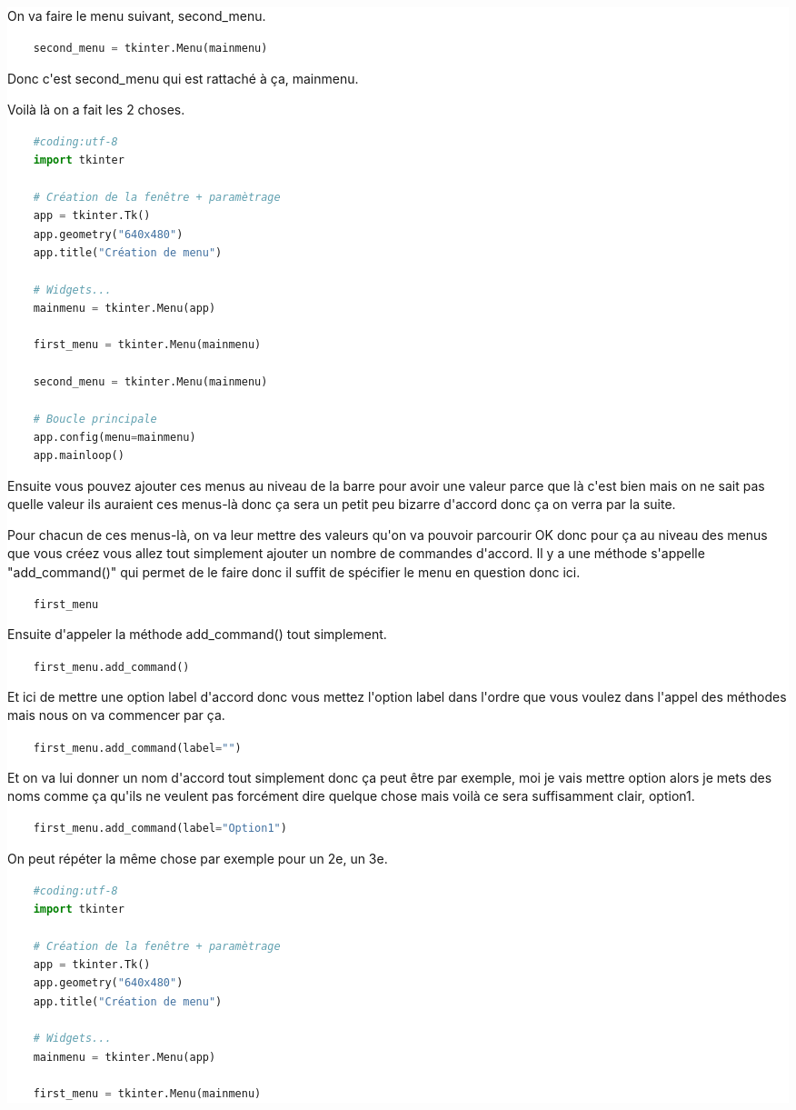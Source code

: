 On va faire le menu suivant, second_menu.
```py
    second_menu = tkinter.Menu(mainmenu)
```
Donc c'est second_menu qui est rattaché à ça, mainmenu.

Voilà là on a fait les 2 choses.
```py
    #coding:utf-8
    import tkinter

    # Création de la fenêtre + paramètrage
    app = tkinter.Tk()
    app.geometry("640x480")
    app.title("Création de menu")

    # Widgets...
    mainmenu = tkinter.Menu(app)
    
    first_menu = tkinter.Menu(mainmenu)
    
    second_menu = tkinter.Menu(mainmenu)

    # Boucle principale
    app.config(menu=mainmenu)
    app.mainloop()
```
Ensuite vous pouvez ajouter ces menus au niveau de la barre pour avoir une valeur parce que là c'est bien mais on ne sait pas quelle valeur ils auraient ces menus-là donc ça sera un petit peu bizarre d'accord donc ça on verra par la suite.

Pour chacun de ces menus-là, on va leur mettre des valeurs qu'on va pouvoir parcourir OK donc pour ça au niveau des menus que vous créez vous allez tout simplement ajouter un nombre de commandes d'accord. Il y a une méthode s'appelle "add_command()" qui permet de le faire donc il suffit de spécifier le menu en question donc ici.
```py
    first_menu
```
Ensuite d'appeler la méthode add_command() tout simplement.
```py
    first_menu.add_command()
```
Et ici de mettre une option label d'accord donc vous mettez l'option label dans l'ordre que vous voulez dans l'appel des méthodes mais nous on va commencer par ça.
```py
    first_menu.add_command(label="")
```
Et on va lui donner un nom d'accord tout simplement donc ça peut être par exemple, moi je vais mettre option alors je mets des noms comme ça qu'ils ne veulent pas forcément dire quelque chose mais voilà ce sera suffisamment clair, option1.
```py
    first_menu.add_command(label="Option1")
```
On peut répéter la même chose par exemple pour un 2e, un 3e.
```py
    #coding:utf-8
    import tkinter

    # Création de la fenêtre + paramètrage
    app = tkinter.Tk()
    app.geometry("640x480")
    app.title("Création de menu")

    # Widgets...
    mainmenu = tkinter.Menu(app)
    
    first_menu = tkinter.Menu(mainmenu)
```